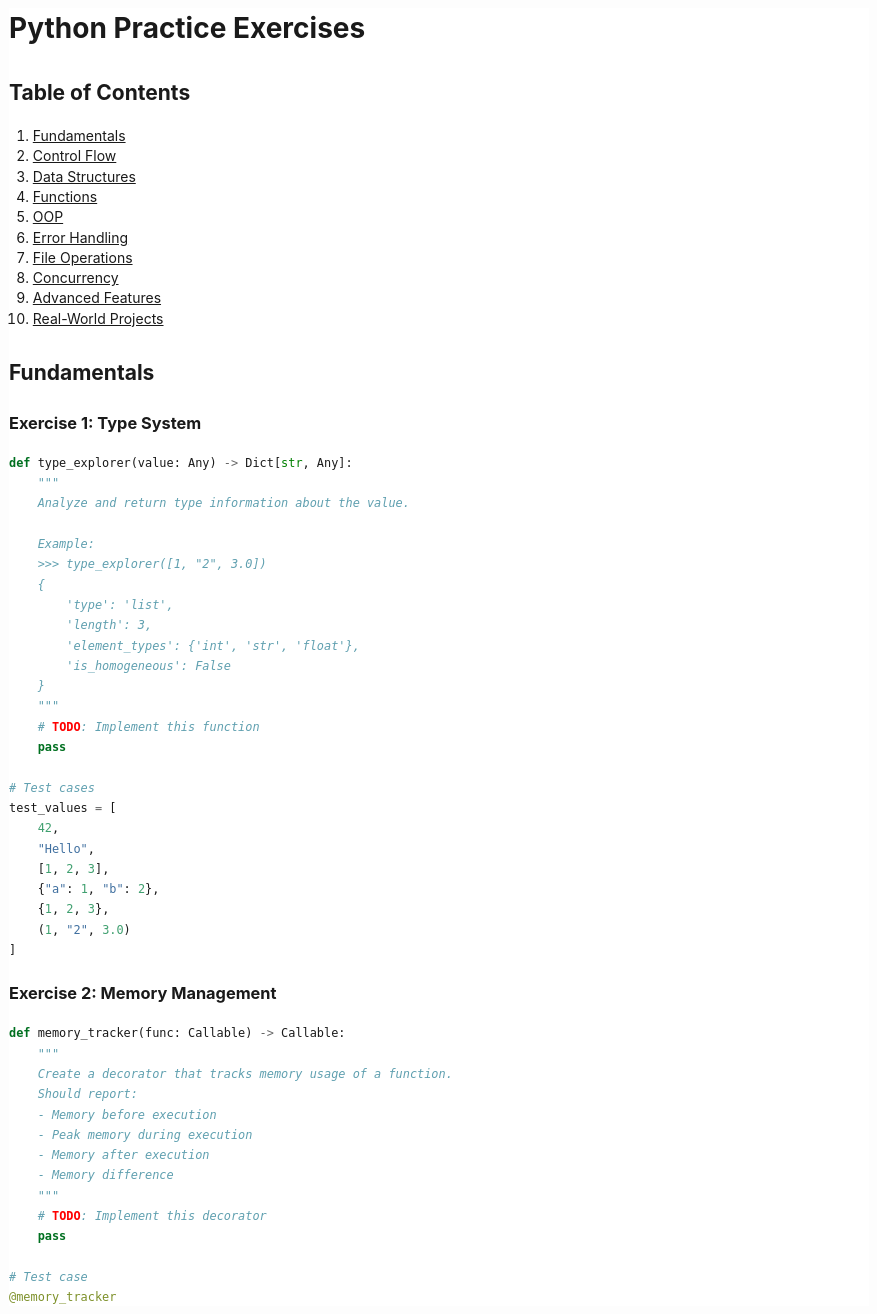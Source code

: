 # Python Practice Exercises

## Table of Contents
1. [Fundamentals](#fundamentals)
2. [Control Flow](#control-flow)
3. [Data Structures](#data-structures)
4. [Functions](#functions)
5. [OOP](#oop)
6. [Error Handling](#error-handling)
7. [File Operations](#file-operations)
8. [Concurrency](#concurrency)
9. [Advanced Features](#advanced-features)
10. [Real-World Projects](#real-world-projects)

## Fundamentals

### Exercise 1: Type System
```python
def type_explorer(value: Any) -> Dict[str, Any]:
    """
    Analyze and return type information about the value.
    
    Example:
    >>> type_explorer([1, "2", 3.0])
    {
        'type': 'list',
        'length': 3,
        'element_types': {'int', 'str', 'float'},
        'is_homogeneous': False
    }
    """
    # TODO: Implement this function
    pass

# Test cases
test_values = [
    42,
    "Hello",
    [1, 2, 3],
    {"a": 1, "b": 2},
    {1, 2, 3},
    (1, "2", 3.0)
]
```

### Exercise 2: Memory Management
```python
def memory_tracker(func: Callable) -> Callable:
    """
    Create a decorator that tracks memory usage of a function.
    Should report:
    - Memory before execution
    - Peak memory during execution
    - Memory after execution
    - Memory difference
    """
    # TODO: Implement this decorator
    pass

# Test case
@memory_tracker
```